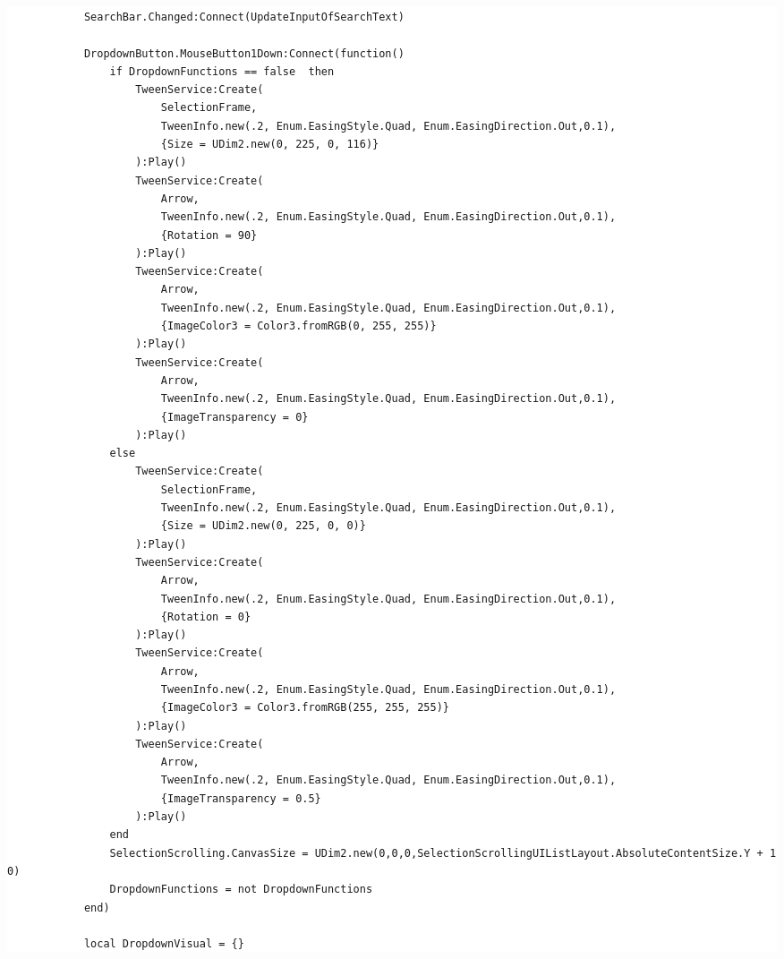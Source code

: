 				SearchBar.Changed:Connect(UpdateInputOfSearchText)

				DropdownButton.MouseButton1Down:Connect(function()
					if DropdownFunctions == false  then
						TweenService:Create(
							SelectionFrame,
							TweenInfo.new(.2, Enum.EasingStyle.Quad, Enum.EasingDirection.Out,0.1),
							{Size = UDim2.new(0, 225, 0, 116)}
						):Play()
						TweenService:Create(
							Arrow,
							TweenInfo.new(.2, Enum.EasingStyle.Quad, Enum.EasingDirection.Out,0.1),
							{Rotation = 90}
						):Play()
						TweenService:Create(
							Arrow,
							TweenInfo.new(.2, Enum.EasingStyle.Quad, Enum.EasingDirection.Out,0.1),
							{ImageColor3 = Color3.fromRGB(0, 255, 255)}
						):Play()
						TweenService:Create(
							Arrow,
							TweenInfo.new(.2, Enum.EasingStyle.Quad, Enum.EasingDirection.Out,0.1),
							{ImageTransparency = 0}
						):Play()
					else
						TweenService:Create(
							SelectionFrame,
							TweenInfo.new(.2, Enum.EasingStyle.Quad, Enum.EasingDirection.Out,0.1),
							{Size = UDim2.new(0, 225, 0, 0)}
						):Play()
						TweenService:Create(
							Arrow,
							TweenInfo.new(.2, Enum.EasingStyle.Quad, Enum.EasingDirection.Out,0.1),
							{Rotation = 0}
						):Play()
						TweenService:Create(
							Arrow,
							TweenInfo.new(.2, Enum.EasingStyle.Quad, Enum.EasingDirection.Out,0.1),
							{ImageColor3 = Color3.fromRGB(255, 255, 255)}
						):Play()
						TweenService:Create(
							Arrow,
							TweenInfo.new(.2, Enum.EasingStyle.Quad, Enum.EasingDirection.Out,0.1),
							{ImageTransparency = 0.5}
						):Play()
					end
					SelectionScrolling.CanvasSize = UDim2.new(0,0,0,SelectionScrollingUIListLayout.AbsoluteContentSize.Y + 10)
					DropdownFunctions = not DropdownFunctions
				end)

				local DropdownVisual = {}
